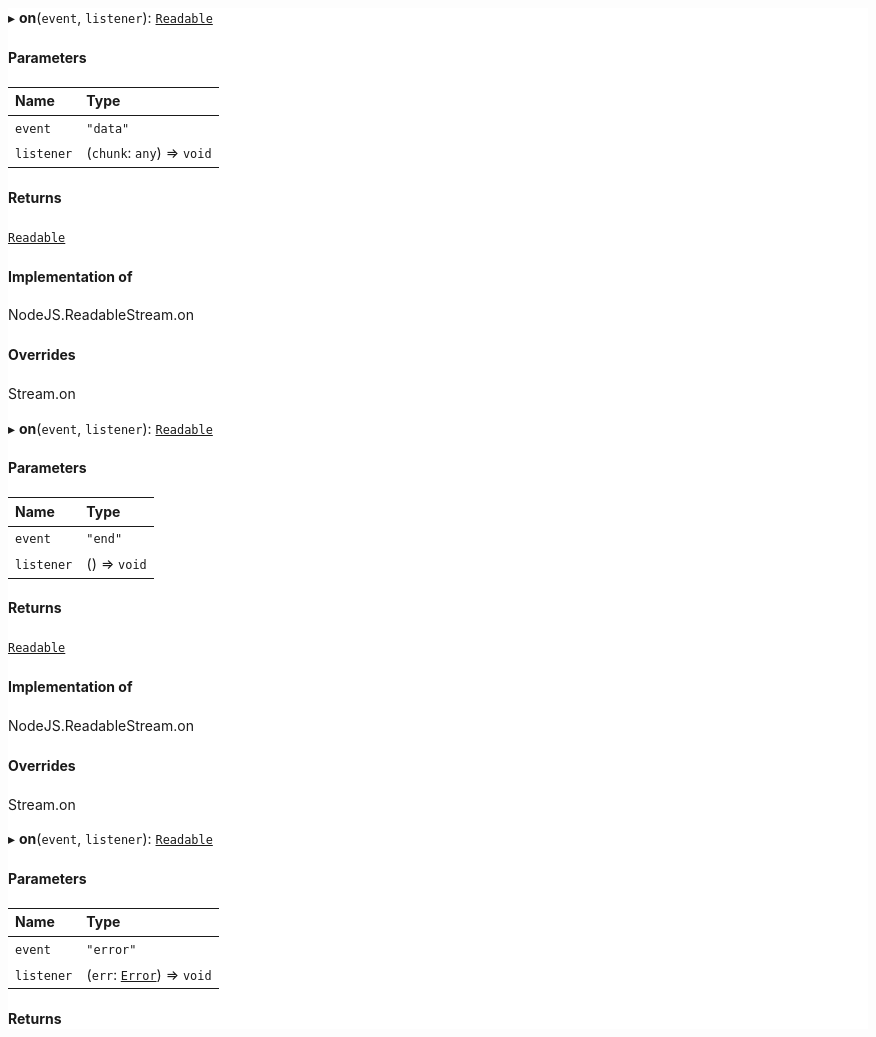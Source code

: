 ▸ **on**(`event`, `listener`): [`Readable`](internal_.Readable.md)

#### Parameters

| Name | Type |
| :------ | :------ |
| `event` | ``"data"`` |
| `listener` | (`chunk`: `any`) => `void` |

#### Returns

[`Readable`](internal_.Readable.md)

#### Implementation of

NodeJS.ReadableStream.on

#### Overrides

Stream.on

▸ **on**(`event`, `listener`): [`Readable`](internal_.Readable.md)

#### Parameters

| Name | Type |
| :------ | :------ |
| `event` | ``"end"`` |
| `listener` | () => `void` |

#### Returns

[`Readable`](internal_.Readable.md)

#### Implementation of

NodeJS.ReadableStream.on

#### Overrides

Stream.on

▸ **on**(`event`, `listener`): [`Readable`](internal_.Readable.md)

#### Parameters

| Name | Type |
| :------ | :------ |
| `event` | ``"error"`` |
| `listener` | (`err`: [`Error`](../modules/internal_.md#error)) => `void` |

#### Returns
